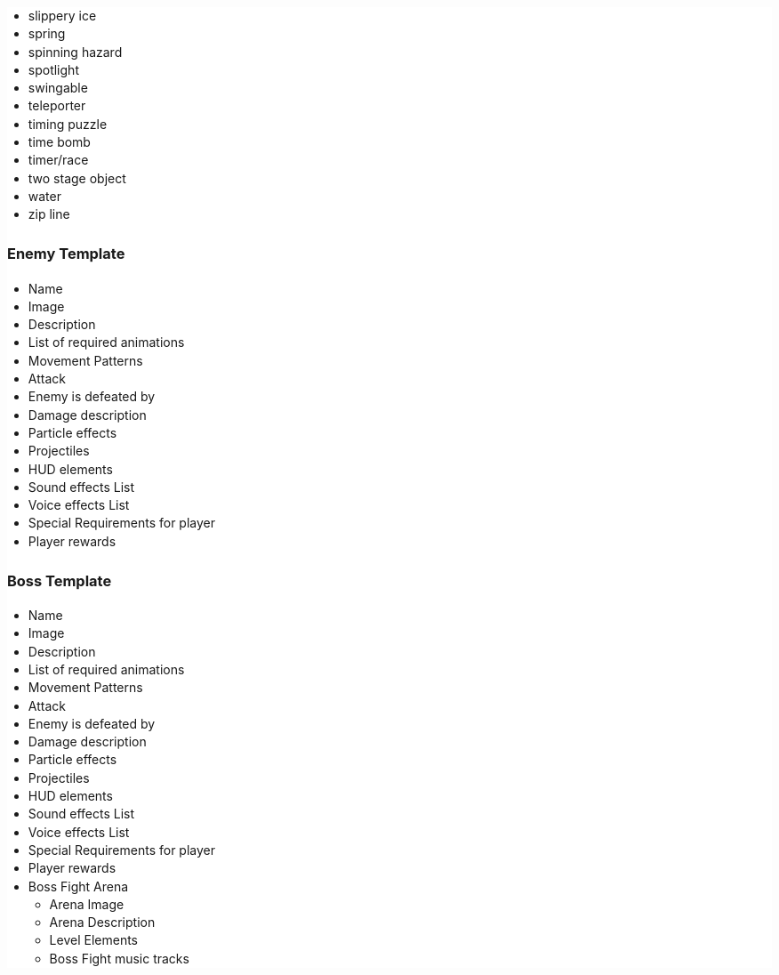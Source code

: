 - slippery ice
- spring
- spinning hazard
- spotlight
- swingable
- teleporter
- timing puzzle
- time bomb
- timer/race
- two stage object
- water
- zip line

### Enemy Template

- Name
- Image
- Description
- List of required animations
- Movement Patterns
- Attack
- Enemy is defeated by
- Damage description
- Particle effects
- Projectiles
- HUD elements
- Sound effects List
- Voice effects List
- Special Requirements for player
- Player rewards

### Boss Template

- Name
- Image
- Description
- List of required animations
- Movement Patterns
- Attack
- Enemy is defeated by
- Damage description
- Particle effects
- Projectiles
- HUD elements
- Sound effects List
- Voice effects List
- Special Requirements for player
- Player rewards
- Boss Fight Arena
  - Arena Image
  - Arena Description
  - Level Elements
  - Boss Fight music tracks
